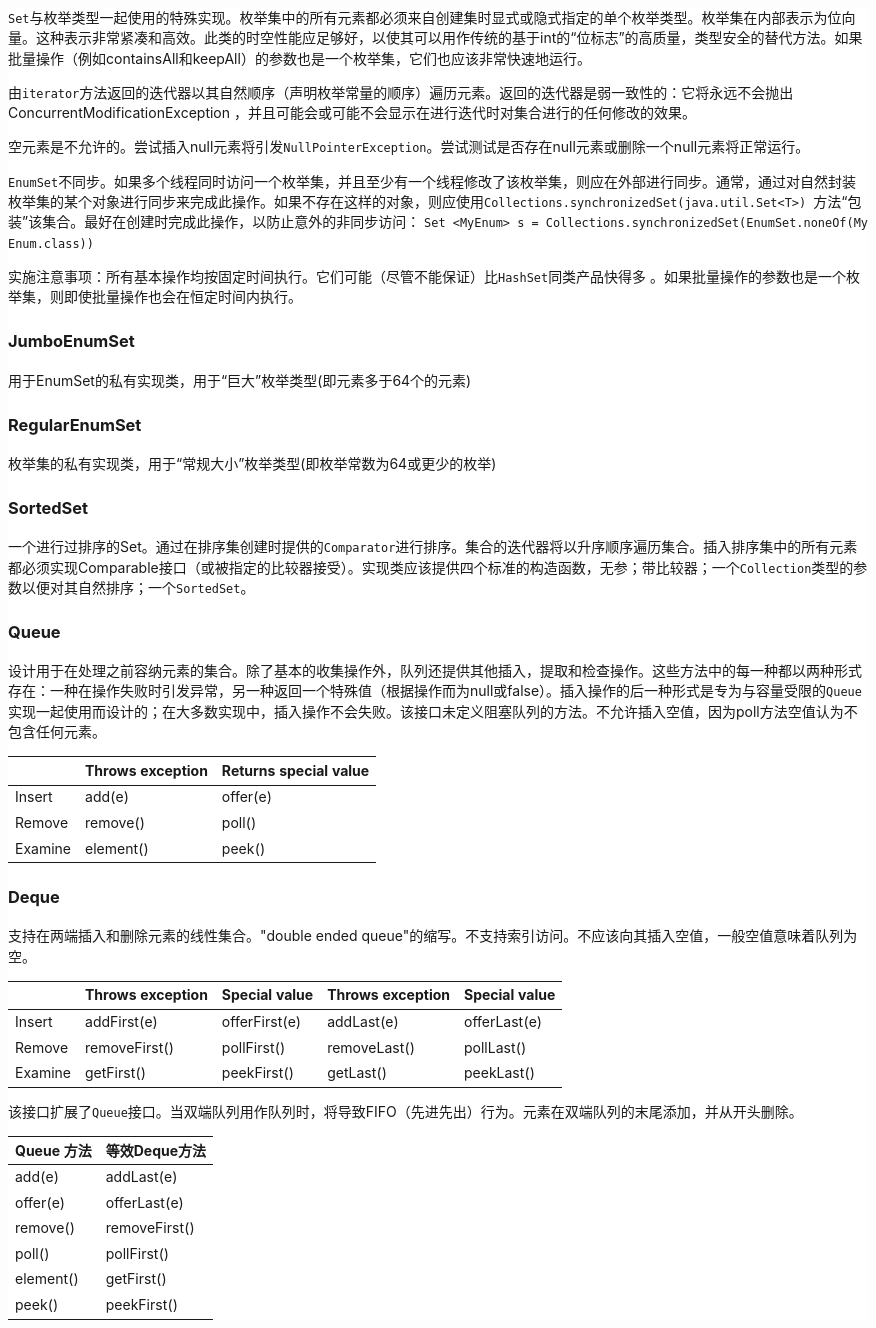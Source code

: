 `Set`与枚举类型一起使用的特殊实现。枚举集中的所有元素都必须来自创建集时显式或隐式指定的单个枚举类型。枚举集在内部表示为位向量。这种表示非常紧凑和高效。此类的时空性能应足够好，以使其可以用作传统的基于int的“位标志”的高质量，类型安全的替代方法。如果批量操作（例如containsAll和keepAll）的参数也是一个枚举集，它们也应该非常快速地运行。

由`iterator`方法返回的迭代器以其自然顺序（声明枚举常量的顺序）遍历元素。返回的迭代器是弱一致性的：它将永远不会抛出ConcurrentModificationException ，并且可能会或可能不会显示在进行迭代时对集合进行的任何修改的效果。

空元素是不允许的。尝试插入null元素将引发`NullPointerException`。尝试测试是否存在null元素或删除一个null元素将正常运行。

`EnumSet`不同步。如果多个线程同时访问一个枚举集，并且至少有一个线程修改了该枚举集，则应在外部进行同步。通常，通过对自然封装枚举集的某个对象进行同步来完成此操作。如果不存在这样的对象，则应使用`Collections.synchronizedSet(java.util.Set<T>) `方法“包装”该集合。最好在创建时完成此操作，以防止意外的非同步访问： `Set <MyEnum> s = Collections.synchronizedSet(EnumSet.noneOf(MyEnum.class))`
 
实施注意事项：所有基本操作均按固定时间执行。它们可能（尽管不能保证）比`HashSet`同类产品快得多 。如果批量操作的参数也是一个枚举集，则即使批量操作也会在恒定时间内执行。

### JumboEnumSet

用于EnumSet的私有实现类，用于“巨大”枚举类型(即元素多于64个的元素)

### RegularEnumSet

枚举集的私有实现类，用于“常规大小”枚举类型(即枚举常数为64或更少的枚举)

### SortedSet

一个进行过排序的Set。通过在排序集创建时提供的`Comparator`进行排序。集合的迭代器将以升序顺序遍历集合。插入排序集中的所有元素都必须实现Comparable接口（或被指定的比较器接受）。实现类应该提供四个标准的构造函数，无参；带比较器；一个`Collection`类型的参数以便对其自然排序；一个`SortedSet`。

### Queue

设计用于在处理之前容纳元素的集合。除了基本的收集操作外，队列还提供其他插入，提取和检查操作。这些方法中的每一种都以两种形式存在：一种在操作失败时引发异常，另一种返回一个特殊值（根据操作而为null或false）。插入操作的后一种形式是专为与容量受限的`Queue`实现一起使用而设计的；在大多数实现中，插入操作不会失败。该接口未定义阻塞队列的方法。不允许插入空值，因为poll方法空值认为不包含任何元素。

|  | Throws exception | Returns special value |
| --- | --- | --- |
| Insert | add(e) | offer(e) |
| Remove | remove() | poll() |
| Examine | element() | peek() |

### Deque

支持在两端插入和删除元素的线性集合。"double ended queue"的缩写。不支持索引访问。不应该向其插入空值，一般空值意味着队列为空。

|   | Throws exception | Special value | Throws exception  | Special value |
| --- | --- | --- | --- | --- | 
| Insert | addFirst(e) | offerFirst(e) | addLast(e) | offerLast(e) |
| Remove | removeFirst() | pollFirst() | removeLast() | pollLast() |
| Examine | getFirst() | peekFirst() | getLast() | peekLast() |

该接口扩展了`Queue`接口。当双端队列用作队列时，将导致FIFO（先进先出）行为。元素在双端队列的末尾添加，并从开头删除。

| Queue 方法 | 等效Deque方法 |
| --- | --- |
| add(e) | addLast(e) |
| offer(e) | offerLast(e) |
| remove() | removeFirst() |
| poll() | pollFirst() |
| element() | getFirst() |
| peek() | peekFirst() |

